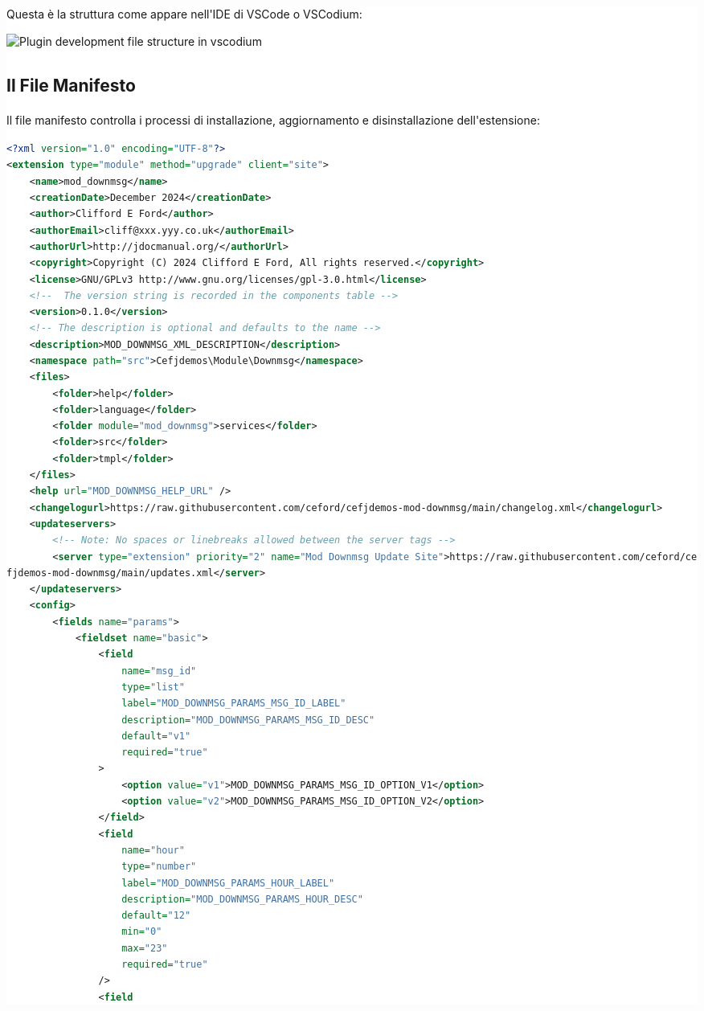Questa è la struttura come appare nell'IDE di VSCode o VSCodium:

![Plugin development file structure in vscodium](../../../en/images/modules/downmsg-module-vscodium.png)

## Il File Manifesto

Il file manifesto controlla i processi di installazione, aggiornamento e disinstallazione dell'estensione:

```xml
<?xml version="1.0" encoding="UTF-8"?>
<extension type="module" method="upgrade" client="site">
    <name>mod_downmsg</name>
    <creationDate>December 2024</creationDate>
    <author>Clifford E Ford</author>
    <authorEmail>cliff@xxx.yyy.co.uk</authorEmail>
    <authorUrl>http://jdocmanual.org/</authorUrl>
    <copyright>Copyright (C) 2024 Clifford E Ford, All rights reserved.</copyright>
    <license>GNU/GPLv3 http://www.gnu.org/licenses/gpl-3.0.html</license>
    <!--  The version string is recorded in the components table -->
    <version>0.1.0</version>
    <!-- The description is optional and defaults to the name -->
    <description>MOD_DOWNMSG_XML_DESCRIPTION</description>
    <namespace path="src">Cefjdemos\Module\Downmsg</namespace>
    <files>
        <folder>help</folder>
        <folder>language</folder>
        <folder module="mod_downmsg">services</folder>
        <folder>src</folder>
        <folder>tmpl</folder>
    </files>
    <help url="MOD_DOWNMSG_HELP_URL" />
    <changelogurl>https://raw.githubusercontent.com/ceford/cefjdemos-mod-downmsg/main/changelog.xml</changelogurl>
    <updateservers>
        <!-- Note: No spaces or linebreaks allowed between the server tags -->
        <server type="extension" priority="2" name="Mod Downmsg Update Site">https://raw.githubusercontent.com/ceford/cefjdemos-mod-downmsg/main/updates.xml</server>
    </updateservers>
    <config>
        <fields name="params">
            <fieldset name="basic">
                <field
                    name="msg_id"
                    type="list"
                    label="MOD_DOWNMSG_PARAMS_MSG_ID_LABEL"
                    description="MOD_DOWNMSG_PARAMS_MSG_ID_DESC"
                    default="v1"
                    required="true"
                >
                    <option value="v1">MOD_DOWNMSG_PARAMS_MSG_ID_OPTION_V1</option>
                    <option value="v2">MOD_DOWNMSG_PARAMS_MSG_ID_OPTION_V2</option>
                </field>
                <field
                    name="hour"
                    type="number"
                    label="MOD_DOWNMSG_PARAMS_HOUR_LABEL"
                    description="MOD_DOWNMSG_PARAMS_HOUR_DESC"
                    default="12"
                    min="0"
                    max="23"
                    required="true"
                />
                <field
```